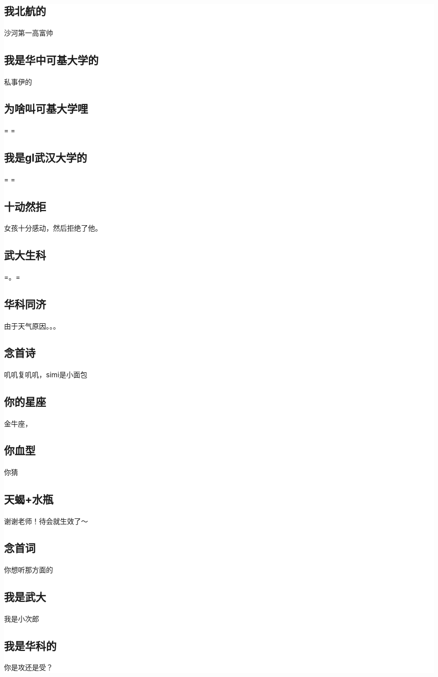 ## 我北航的
沙河第一高富帅

## 我是华中可基大学的
私事伊的

## 为啥叫可基大学哩
= =

## 我是gl武汉大学的
= =

## 十动然拒
女孩十分感动，然后拒绝了他。

## 武大生科
=。=

## 华科同济
由于天气原因。。。

## 念首诗
叽叽复叽叽，simi是小面包

## 你的星座
金牛座，

## 你血型
你猜

## 天蝎+水瓶
谢谢老师！待会就生效了～

## 念首词
你想听那方面的

## 我是武大
我是小次郎

## 我是华科的
你是攻还是受？
